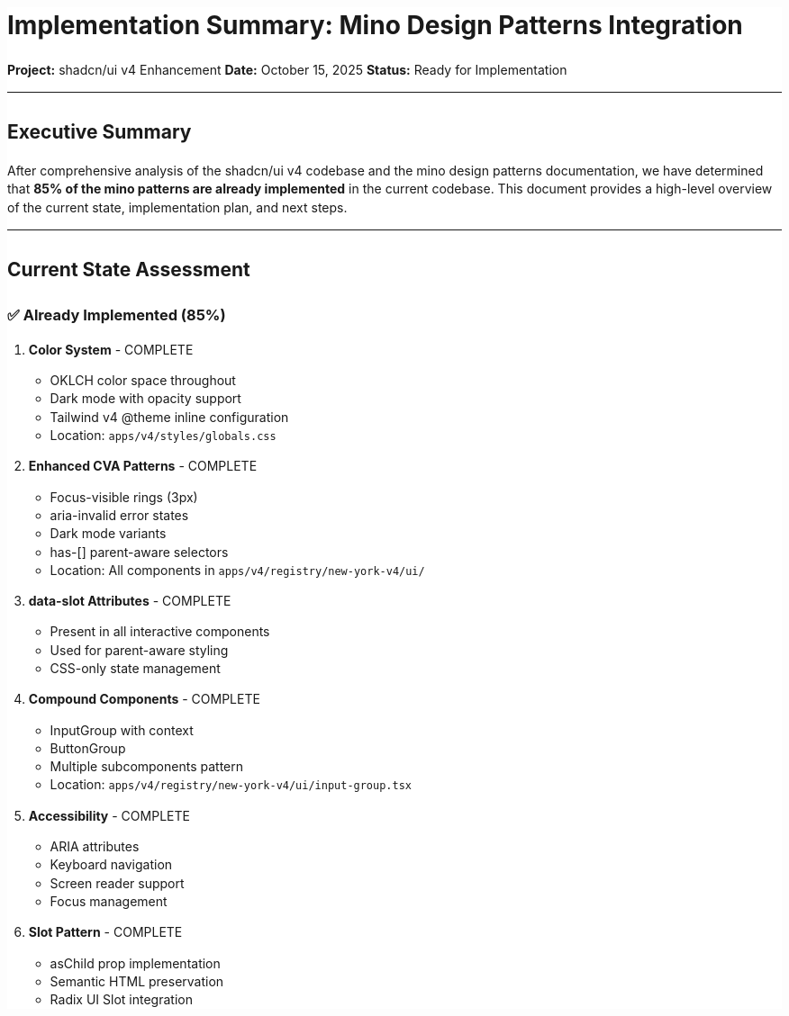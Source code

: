 # Implementation Summary: Mino Design Patterns Integration

**Project:** shadcn/ui v4 Enhancement
**Date:** October 15, 2025
**Status:** Ready for Implementation

---

## Executive Summary

After comprehensive analysis of the shadcn/ui v4 codebase and the mino design patterns documentation, we have determined that **85% of the mino patterns are already implemented** in the current codebase. This document provides a high-level overview of the current state, implementation plan, and next steps.

---

## Current State Assessment

### ✅ Already Implemented (85%)

1. **Color System** - COMPLETE
   - OKLCH color space throughout
   - Dark mode with opacity support
   - Tailwind v4 @theme inline configuration
   - Location: `apps/v4/styles/globals.css`

2. **Enhanced CVA Patterns** - COMPLETE
   - Focus-visible rings (3px)
   - aria-invalid error states
   - Dark mode variants
   - has-[] parent-aware selectors
   - Location: All components in `apps/v4/registry/new-york-v4/ui/`

3. **data-slot Attributes** - COMPLETE
   - Present in all interactive components
   - Used for parent-aware styling
   - CSS-only state management

4. **Compound Components** - COMPLETE
   - InputGroup with context
   - ButtonGroup
   - Multiple subcomponents pattern
   - Location: `apps/v4/registry/new-york-v4/ui/input-group.tsx`

5. **Accessibility** - COMPLETE
   - ARIA attributes
   - Keyboard navigation
   - Screen reader support
   - Focus management

6. **Slot Pattern** - COMPLETE
   - asChild prop implementation
   - Semantic HTML preservation
   - Radix UI Slot integration
